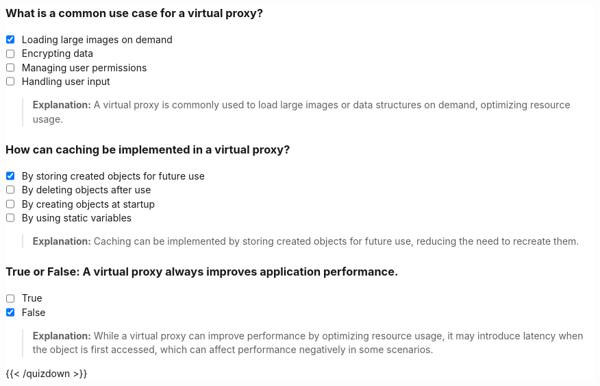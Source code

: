 ### What is a common use case for a virtual proxy?

- [x] Loading large images on demand
- [ ] Encrypting data
- [ ] Managing user permissions
- [ ] Handling user input

> **Explanation:** A virtual proxy is commonly used to load large images or data structures on demand, optimizing resource usage.

### How can caching be implemented in a virtual proxy?

- [x] By storing created objects for future use
- [ ] By deleting objects after use
- [ ] By creating objects at startup
- [ ] By using static variables

> **Explanation:** Caching can be implemented by storing created objects for future use, reducing the need to recreate them.

### True or False: A virtual proxy always improves application performance.

- [ ] True
- [x] False

> **Explanation:** While a virtual proxy can improve performance by optimizing resource usage, it may introduce latency when the object is first accessed, which can affect performance negatively in some scenarios.

{{< /quizdown >}}
